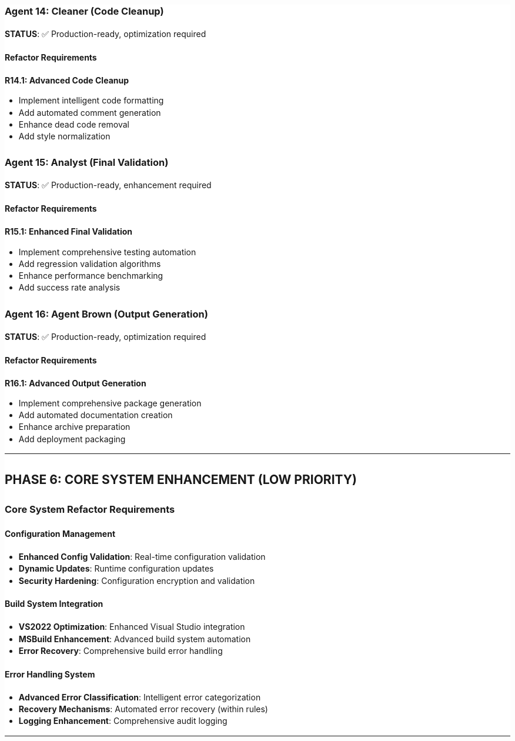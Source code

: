 ### Agent 14: Cleaner (Code Cleanup)

**STATUS**: ✅ Production-ready, optimization required

#### Refactor Requirements

**R14.1: Advanced Code Cleanup**
- Implement intelligent code formatting
- Add automated comment generation
- Enhance dead code removal
- Add style normalization

### Agent 15: Analyst (Final Validation)

**STATUS**: ✅ Production-ready, enhancement required

#### Refactor Requirements

**R15.1: Enhanced Final Validation**
- Implement comprehensive testing automation
- Add regression validation algorithms
- Enhance performance benchmarking
- Add success rate analysis

### Agent 16: Agent Brown (Output Generation)

**STATUS**: ✅ Production-ready, optimization required

#### Refactor Requirements

**R16.1: Advanced Output Generation**
- Implement comprehensive package generation
- Add automated documentation creation
- Enhance archive preparation
- Add deployment packaging

---

## PHASE 6: CORE SYSTEM ENHANCEMENT (LOW PRIORITY)

### Core System Refactor Requirements

#### Configuration Management
- **Enhanced Config Validation**: Real-time configuration validation
- **Dynamic Updates**: Runtime configuration updates
- **Security Hardening**: Configuration encryption and validation

#### Build System Integration
- **VS2022 Optimization**: Enhanced Visual Studio integration
- **MSBuild Enhancement**: Advanced build system automation
- **Error Recovery**: Comprehensive build error handling

#### Error Handling System
- **Advanced Error Classification**: Intelligent error categorization
- **Recovery Mechanisms**: Automated error recovery (within rules)
- **Logging Enhancement**: Comprehensive audit logging

---